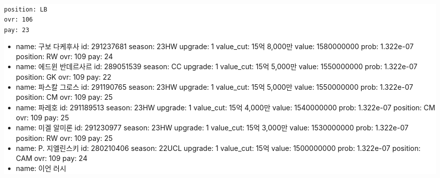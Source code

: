     position: LB
    ovr: 106
    pay: 23
  - name: 구보 다케후사
    id: 291237681
    season: 23HW
    upgrade: 1
    value_cut: 15억 8,000만
    value: 1580000000
    prob: 1.322e-07
    position: RW
    ovr: 109
    pay: 24
  - name: 에드윈 반데르사르
    id: 289051539
    season: CC
    upgrade: 1
    value_cut: 15억 5,000만
    value: 1550000000
    prob: 1.322e-07
    position: GK
    ovr: 109
    pay: 22
  - name: 파스칼 그로스
    id: 291190765
    season: 23HW
    upgrade: 1
    value_cut: 15억 5,000만
    value: 1550000000
    prob: 1.322e-07
    position: CM
    ovr: 109
    pay: 25
  - name: 파레호
    id: 291189513
    season: 23HW
    upgrade: 1
    value_cut: 15억 4,000만
    value: 1540000000
    prob: 1.322e-07
    position: CM
    ovr: 109
    pay: 25
  - name: 미겔 알미론
    id: 291230977
    season: 23HW
    upgrade: 1
    value_cut: 15억 3,000만
    value: 1530000000
    prob: 1.322e-07
    position: RW
    ovr: 109
    pay: 25
  - name: P. 지엘린스키
    id: 280210406
    season: 22UCL
    upgrade: 1
    value_cut: 15억
    value: 1500000000
    prob: 1.322e-07
    position: CAM
    ovr: 109
    pay: 24
  - name: 이언 러시